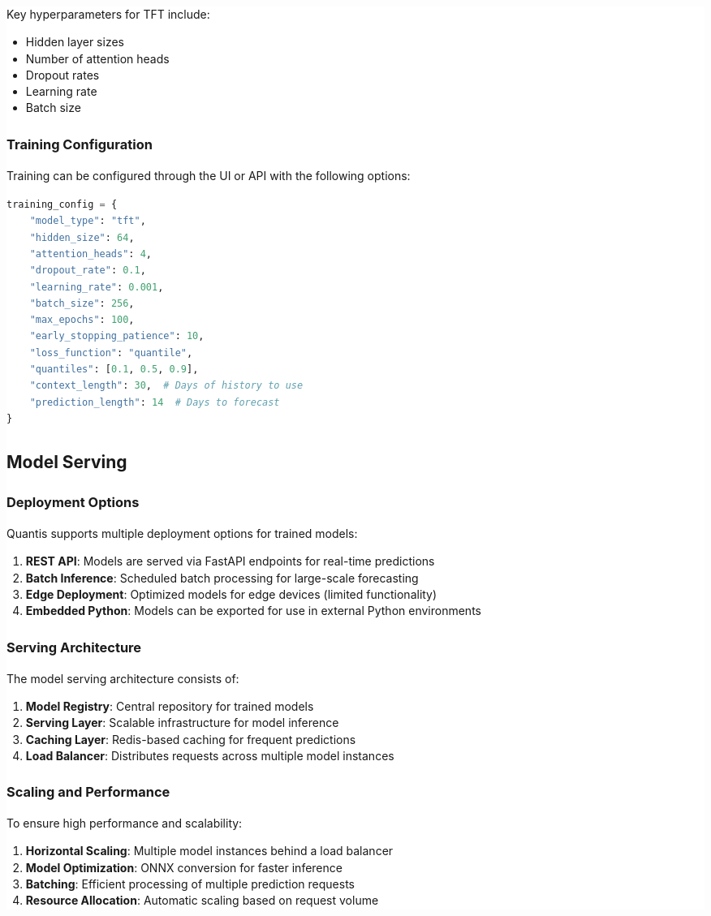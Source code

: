 Key hyperparameters for TFT include:
- Hidden layer sizes
- Number of attention heads
- Dropout rates
- Learning rate
- Batch size

### Training Configuration

Training can be configured through the UI or API with the following options:

```python
training_config = {
    "model_type": "tft",
    "hidden_size": 64,
    "attention_heads": 4,
    "dropout_rate": 0.1,
    "learning_rate": 0.001,
    "batch_size": 256,
    "max_epochs": 100,
    "early_stopping_patience": 10,
    "loss_function": "quantile",
    "quantiles": [0.1, 0.5, 0.9],
    "context_length": 30,  # Days of history to use
    "prediction_length": 14  # Days to forecast
}
```

## Model Serving

### Deployment Options

Quantis supports multiple deployment options for trained models:

1. **REST API**: Models are served via FastAPI endpoints for real-time predictions
2. **Batch Inference**: Scheduled batch processing for large-scale forecasting
3. **Edge Deployment**: Optimized models for edge devices (limited functionality)
4. **Embedded Python**: Models can be exported for use in external Python environments

### Serving Architecture

The model serving architecture consists of:

1. **Model Registry**: Central repository for trained models
2. **Serving Layer**: Scalable infrastructure for model inference
3. **Caching Layer**: Redis-based caching for frequent predictions
4. **Load Balancer**: Distributes requests across multiple model instances

### Scaling and Performance

To ensure high performance and scalability:

1. **Horizontal Scaling**: Multiple model instances behind a load balancer
2. **Model Optimization**: ONNX conversion for faster inference
3. **Batching**: Efficient processing of multiple prediction requests
4. **Resource Allocation**: Automatic scaling based on request volume
